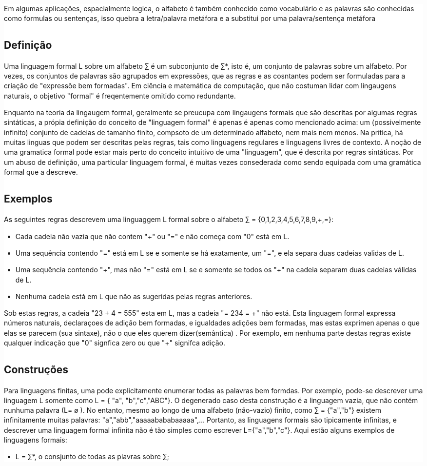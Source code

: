 Em algumas aplicações, espacialmente logica, o alfabeto é  também conhecido como vocabulário e as palavras são conhecidas como formulas ou sentenças, isso quebra a letra/palavra metáfora e a substitui por uma palavra/sentença metáfora 

## Definição

Uma linguagem formal L sobre um alfabeto ∑ é um subconjunto de ∑*, isto é, um conjunto de palavras sobre um alfabeto. Por vezes, os conjuntos de palavras são agrupados em expressões, que as regras e as cosntantes podem ser formuladas para a criação de "expressõe bem formadas". Em ciência e matemática de computação, que não costuman lidar com lingaugens naturais, o objetivo "formal" é freqentemente omitido como redundante.

Enquanto na teoria da lingaugem formal, geralmente se preucupa com lingaugens formais que são descritas por algumas regras sintáticas, a própia definição do conceito de "linguagem formal" é apenas é apenas como mencionado acima: um (possivelmente infinito) conjunto de cadeias de tamanho finito, compsoto de um determinado alfabeto, nem mais nem menos. Na prítica, há muitas linguas que podem ser descritas pelas regras, tais como linguagens regulares e linguagens livres de contexto. A noção de uma gramatica formal pode estar mais perto do conceito intuitivo de uma "linguagem", que é descrita por regras sintáticas. Por um abuso de definição, uma particular linguagem formal, é muitas vezes consederada como sendo equipada com uma gramática formal que a descreve.

## Exemplos

As seguintes regras descrevem uma linguaggem L formal sobre o alfabeto ∑ = {0,1,2,3,4,5,6,7,8,9,+,=}:

- Cada cadeia não vazia que não contem "+" ou "="  e não começa com "0" está em L.

- Uma sequência contendo "=" está em L se e somente se há exatamente, um "=", e ela separa duas cadeias validas de L.

- Uma sequência contendo "+", mas não "=" está em L se e somente se todos os "+" na cadeia separam duas cadeias válidas de L.

- Nenhuma cadeia está em L que não as sugeridas pelas regras anteriores.

Sob estas regras, a cadeia "23 + 4 = 555" esta em L, mas a cadeia "= 234 = +" não está. Esta linguagem formal expressa números naturais, declaraçoes de adição bem formadas, e igualdades adições bem formadas, mas estas exprimen apenas o que elas se parecem (sua sintaxe), não o que eles querem dizer(semântica) . Por exemplo, em nenhuma parte destas regras existe qualquer indicação que "0" signfica zero ou que "+" signifca adição.

## Construções

Para linguagens finitas, uma pode explicitamente enumerar todas as palavras bem formdas. Por exemplo, pode-se descrever uma linguagem L somente como L = { "a", "b","c","ABC"}. O degenerado caso desta construção é a linguagem vazia, que não contém nunhuma palavra (L= ø ). No entanto, mesmo ao longo de uma alfabeto (não-vazio) finito, como ∑ = {"a","b"} existem infinitamente muitas palavras: "a","abb","aaaaabababaaaaa",...  Portanto, as linguagens formais são tipicamente infinitas, e descrever uma linguagem formal infinita não é tão simples como escrever L={"a","b","c"}. Aqui estão alguns exemplos de linguagens formais:

- L =  ∑*, o consjunto de todas as plavras sobre ∑;
